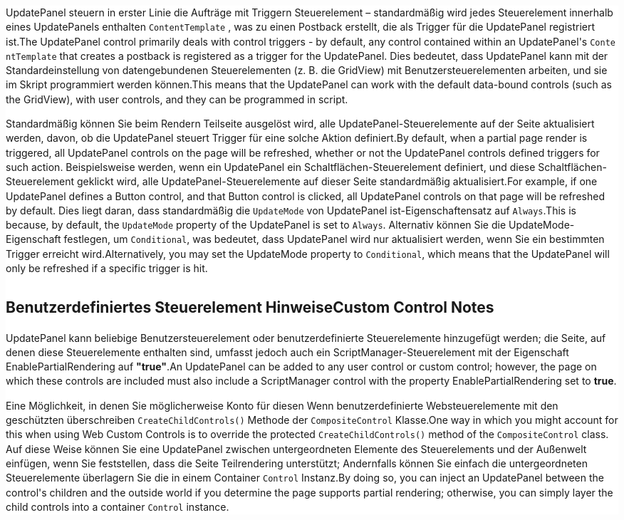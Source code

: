 <span data-ttu-id="c06bc-333">UpdatePanel steuern in erster Linie die Aufträge mit Triggern Steuerelement – standardmäßig wird jedes Steuerelement innerhalb eines UpdatePanels enthalten `ContentTemplate` , was zu einen Postback erstellt, die als Trigger für die UpdatePanel registriert ist.</span><span class="sxs-lookup"><span data-stu-id="c06bc-333">The UpdatePanel control primarily deals with control triggers - by default, any control contained within an UpdatePanel's `ContentTemplate` that creates a postback is registered as a trigger for the UpdatePanel.</span></span> <span data-ttu-id="c06bc-334">Dies bedeutet, dass UpdatePanel kann mit der Standardeinstellung von datengebundenen Steuerelementen (z. B. die GridView) mit Benutzersteuerelementen arbeiten, und sie im Skript programmiert werden können.</span><span class="sxs-lookup"><span data-stu-id="c06bc-334">This means that the UpdatePanel can work with the default data-bound controls (such as the GridView), with user controls, and they can be programmed in script.</span></span>

<span data-ttu-id="c06bc-335">Standardmäßig können Sie beim Rendern Teilseite ausgelöst wird, alle UpdatePanel-Steuerelemente auf der Seite aktualisiert werden, davon, ob die UpdatePanel steuert Trigger für eine solche Aktion definiert.</span><span class="sxs-lookup"><span data-stu-id="c06bc-335">By default, when a partial page render is triggered, all UpdatePanel controls on the page will be refreshed, whether or not the UpdatePanel controls defined triggers for such action.</span></span> <span data-ttu-id="c06bc-336">Beispielsweise werden, wenn ein UpdatePanel ein Schaltflächen-Steuerelement definiert, und diese Schaltflächen-Steuerelement geklickt wird, alle UpdatePanel-Steuerelemente auf dieser Seite standardmäßig aktualisiert.</span><span class="sxs-lookup"><span data-stu-id="c06bc-336">For example, if one UpdatePanel defines a Button control, and that Button control is clicked, all UpdatePanel controls on that page will be refreshed by default.</span></span> <span data-ttu-id="c06bc-337">Dies liegt daran, dass standardmäßig die `UpdateMode` von UpdatePanel ist-Eigenschaftensatz auf `Always`.</span><span class="sxs-lookup"><span data-stu-id="c06bc-337">This is because, by default, the `UpdateMode` property of the UpdatePanel is set to `Always`.</span></span> <span data-ttu-id="c06bc-338">Alternativ können Sie die UpdateMode-Eigenschaft festlegen, um `Conditional`, was bedeutet, dass UpdatePanel wird nur aktualisiert werden, wenn Sie ein bestimmten Trigger erreicht wird.</span><span class="sxs-lookup"><span data-stu-id="c06bc-338">Alternatively, you may set the UpdateMode property to `Conditional`, which means that the UpdatePanel will only be refreshed if a specific trigger is hit.</span></span>

## <a name="custom-control-notes"></a><span data-ttu-id="c06bc-339">Benutzerdefiniertes Steuerelement Hinweise</span><span class="sxs-lookup"><span data-stu-id="c06bc-339">Custom Control Notes</span></span>

<span data-ttu-id="c06bc-340">UpdatePanel kann beliebige Benutzersteuerelement oder benutzerdefinierte Steuerelemente hinzugefügt werden; die Seite, auf denen diese Steuerelemente enthalten sind, umfasst jedoch auch ein ScriptManager-Steuerelement mit der Eigenschaft EnablePartialRendering auf **"true"**.</span><span class="sxs-lookup"><span data-stu-id="c06bc-340">An UpdatePanel can be added to any user control or custom control; however, the page on which these controls are included must also include a ScriptManager control with the property EnablePartialRendering set to **true**.</span></span>

<span data-ttu-id="c06bc-341">Eine Möglichkeit, in denen Sie möglicherweise Konto für diesen Wenn benutzerdefinierte Websteuerelemente mit den geschützten überschreiben `CreateChildControls()` Methode der `CompositeControl` Klasse.</span><span class="sxs-lookup"><span data-stu-id="c06bc-341">One way in which you might account for this when using Web Custom Controls is to override the protected `CreateChildControls()` method of the `CompositeControl` class.</span></span> <span data-ttu-id="c06bc-342">Auf diese Weise können Sie eine UpdatePanel zwischen untergeordneten Elemente des Steuerelements und der Außenwelt einfügen, wenn Sie feststellen, dass die Seite Teilrendering unterstützt; Andernfalls können Sie einfach die untergeordneten Steuerelemente überlagern Sie die in einem Container `Control` Instanz.</span><span class="sxs-lookup"><span data-stu-id="c06bc-342">By doing so, you can inject an UpdatePanel between the control's children and the outside world if you determine the page supports partial rendering; otherwise, you can simply layer the child controls into a container `Control` instance.</span></span>

